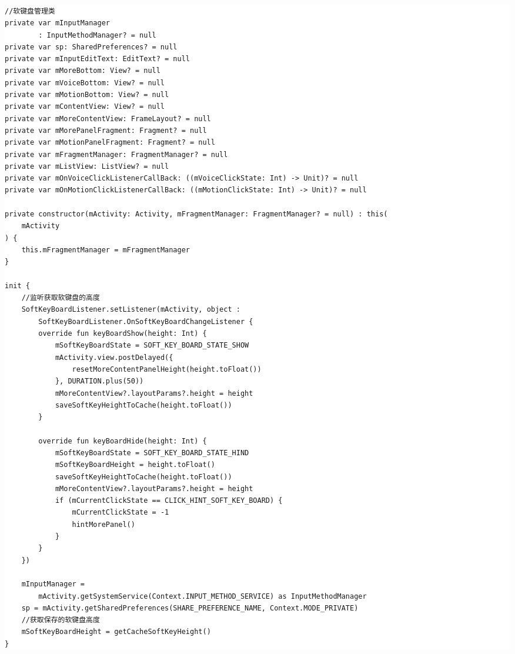 
    //软键盘管理类
    private var mInputManager
            : InputMethodManager? = null
    private var sp: SharedPreferences? = null
    private var mInputEditText: EditText? = null
    private var mMoreBottom: View? = null
    private var mVoiceBottom: View? = null
    private var mMotionBottom: View? = null
    private var mContentView: View? = null
    private var mMoreContentView: FrameLayout? = null
    private var mMorePanelFragment: Fragment? = null
    private var mMotionPanelFragment: Fragment? = null
    private var mFragmentManager: FragmentManager? = null
    private var mListView: ListView? = null
    private var mOnVoiceClickListenerCallBack: ((mVoiceClickState: Int) -> Unit)? = null
    private var mOnMotionClickListenerCallBack: ((mMotionClickState: Int) -> Unit)? = null

    private constructor(mActivity: Activity, mFragmentManager: FragmentManager? = null) : this(
        mActivity
    ) {
        this.mFragmentManager = mFragmentManager
    }

    init {
        //监听获取软键盘的高度
        SoftKeyBoardListener.setListener(mActivity, object :
            SoftKeyBoardListener.OnSoftKeyBoardChangeListener {
            override fun keyBoardShow(height: Int) {
                mSoftKeyBoardState = SOFT_KEY_BOARD_STATE_SHOW
                mActivity.view.postDelayed({
                    resetMoreContentPanelHeight(height.toFloat())
                }, DURATION.plus(50))
                mMoreContentView?.layoutParams?.height = height
                saveSoftKeyHeightToCache(height.toFloat())
            }

            override fun keyBoardHide(height: Int) {
                mSoftKeyBoardState = SOFT_KEY_BOARD_STATE_HIND
                mSoftKeyBoardHeight = height.toFloat()
                saveSoftKeyHeightToCache(height.toFloat())
                mMoreContentView?.layoutParams?.height = height
                if (mCurrentClickState == CLICK_HINT_SOFT_KEY_BOARD) {
                    mCurrentClickState = -1
                    hintMorePanel()
                }
            }
        })

        mInputManager =
            mActivity.getSystemService(Context.INPUT_METHOD_SERVICE) as InputMethodManager
        sp = mActivity.getSharedPreferences(SHARE_PREFERENCE_NAME, Context.MODE_PRIVATE)
        //获取保存的软键盘高度
        mSoftKeyBoardHeight = getCacheSoftKeyHeight()
    }
